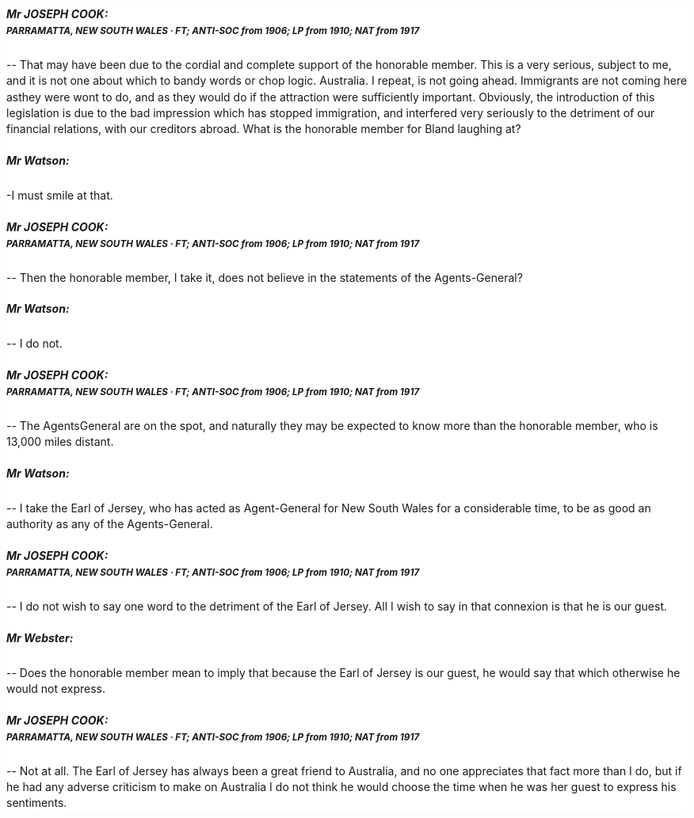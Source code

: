 ##### Mr JOSEPH COOK:<br><small class="text-muted">PARRAMATTA, NEW SOUTH WALES &middot; FT; ANTI-SOC from 1906; LP from 1910; NAT from 1917</small>

-- That may have been due to the cordial and complete support of the honorable member. This is a very serious, subject to me, and it is not one about which to bandy words or chop logic. Australia. I repeat, is not going ahead. Immigrants are not coming here asthey were wont to do, and as they would do if the attraction were sufficiently important. Obviously, the introduction of this legislation is due to the bad impression which has stopped immigration, and interfered very seriously to the detriment of our financial relations, with our creditors abroad. What is the honorable member for Bland laughing at? 

##### Mr Watson:

-I must smile at that. 

##### Mr JOSEPH COOK:<br><small class="text-muted">PARRAMATTA, NEW SOUTH WALES &middot; FT; ANTI-SOC from 1906; LP from 1910; NAT from 1917</small>

-- Then the honorable member, I take it, does not believe in the statements of the Agents-General? 

##### Mr Watson:

--  I do not. 

##### Mr JOSEPH COOK:<br><small class="text-muted">PARRAMATTA, NEW SOUTH WALES &middot; FT; ANTI-SOC from 1906; LP from 1910; NAT from 1917</small>

-- The AgentsGeneral are on the spot, and naturally they may be expected to know more than the honorable member, who is 13,000 miles distant. 

##### Mr Watson:

--  I take the Earl of Jersey, who has acted as Agent-General for New South Wales for a considerable time, to be as good an authority as any of the Agents-General. 

##### Mr JOSEPH COOK:<br><small class="text-muted">PARRAMATTA, NEW SOUTH WALES &middot; FT; ANTI-SOC from 1906; LP from 1910; NAT from 1917</small>

-- I do not wish to say one word to the detriment of the Earl of Jersey. All I wish to say in that connexion is that he is our guest. 

##### Mr Webster:

--  Does the honorable member mean to imply that because the Earl of Jersey is our guest, he would say that which otherwise he would not express. 

##### Mr JOSEPH COOK:<br><small class="text-muted">PARRAMATTA, NEW SOUTH WALES &middot; FT; ANTI-SOC from 1906; LP from 1910; NAT from 1917</small>

-- Not at all. The Earl of Jersey has always been a great friend to Australia, and no one appreciates that fact more than I do, but if he had any adverse criticism to make on Australia I do not think he would choose the time when he was her guest to express his sentiments. 
